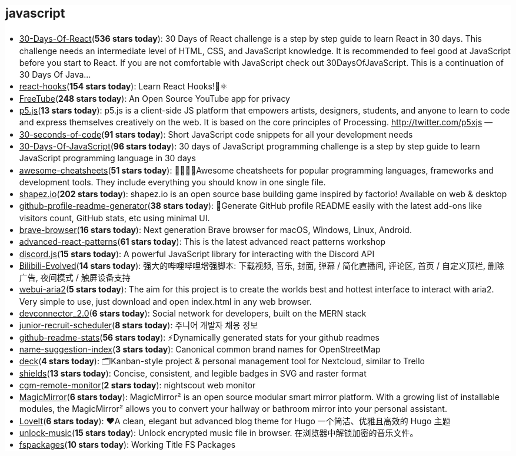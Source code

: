 ## javascript
+ [30-Days-Of-React](https://github.com/Asabeneh/30-Days-Of-React)(**536 stars today**): 30 Days of React challenge is a step by step guide to learn React in 30 days. This challenge needs an intermediate level of HTML, CSS, and JavaScript knowledge. It is recommended to feel good at JavaScript before you start to React. If you are not comfortable with JavaScript check out 30DaysOfJavaScript. This is a continuation of 30 Days Of Java…
+ [react-hooks](https://github.com/kentcdodds/react-hooks)(**154 stars today**): Learn React Hooks!🎣⚛
+ [FreeTube](https://github.com/FreeTubeApp/FreeTube)(**248 stars today**): An Open Source YouTube app for privacy
+ [p5.js](https://github.com/processing/p5.js)(**13 stars today**): p5.js is a client-side JS platform that empowers artists, designers, students, and anyone to learn to code and express themselves creatively on the web. It is based on the core principles of Processing. http://twitter.com/p5xjs —
+ [30-seconds-of-code](https://github.com/30-seconds/30-seconds-of-code)(**91 stars today**): Short JavaScript code snippets for all your development needs
+ [30-Days-Of-JavaScript](https://github.com/Asabeneh/30-Days-Of-JavaScript)(**96 stars today**): 30 days of JavaScript programming challenge is a step by step guide to learn JavaScript programming language in 30 days
+ [awesome-cheatsheets](https://github.com/LeCoupa/awesome-cheatsheets)(**51 stars today**): 👩‍💻👨‍💻Awesome cheatsheets for popular programming languages, frameworks and development tools. They include everything you should know in one single file.
+ [shapez.io](https://github.com/tobspr/shapez.io)(**202 stars today**): shapez.io is an open source base building game inspired by factorio! Available on web & desktop
+ [github-profile-readme-generator](https://github.com/rahuldkjain/github-profile-readme-generator)(**38 stars today**): 🚀Generate GitHub profile README easily with the latest add-ons like visitors count, GitHub stats, etc using minimal UI.
+ [brave-browser](https://github.com/brave/brave-browser)(**16 stars today**): Next generation Brave browser for macOS, Windows, Linux, Android.
+ [advanced-react-patterns](https://github.com/kentcdodds/advanced-react-patterns)(**61 stars today**): This is the latest advanced react patterns workshop
+ [discord.js](https://github.com/discordjs/discord.js)(**15 stars today**): A powerful JavaScript library for interacting with the Discord API
+ [Bilibili-Evolved](https://github.com/the1812/Bilibili-Evolved)(**14 stars today**): 强大的哔哩哔哩增强脚本: 下载视频, 音乐, 封面, 弹幕 / 简化直播间, 评论区, 首页 / 自定义顶栏, 删除广告, 夜间模式 / 触屏设备支持
+ [webui-aria2](https://github.com/ziahamza/webui-aria2)(**5 stars today**): The aim for this project is to create the worlds best and hottest interface to interact with aria2. Very simple to use, just download and open index.html in any web browser.
+ [devconnector_2.0](https://github.com/bradtraversy/devconnector_2.0)(**6 stars today**): Social network for developers, built on the MERN stack
+ [junior-recruit-scheduler](https://github.com/jojoldu/junior-recruit-scheduler)(**8 stars today**): 주니어 개발자 채용 정보
+ [github-readme-stats](https://github.com/anuraghazra/github-readme-stats)(**56 stars today**): ⚡Dynamically generated stats for your github readmes
+ [name-suggestion-index](https://github.com/osmlab/name-suggestion-index)(**3 stars today**): Canonical common brand names for OpenStreetMap
+ [deck](https://github.com/nextcloud/deck)(**4 stars today**): 🗂Kanban-style project & personal management tool for Nextcloud, similar to Trello
+ [shields](https://github.com/badges/shields)(**13 stars today**): Concise, consistent, and legible badges in SVG and raster format
+ [cgm-remote-monitor](https://github.com/nightscout/cgm-remote-monitor)(**2 stars today**): nightscout web monitor
+ [MagicMirror](https://github.com/MichMich/MagicMirror)(**6 stars today**): MagicMirror² is an open source modular smart mirror platform. With a growing list of installable modules, the MagicMirror² allows you to convert your hallway or bathroom mirror into your personal assistant.
+ [LoveIt](https://github.com/dillonzq/LoveIt)(**6 stars today**): ❤️A clean, elegant but advanced blog theme for Hugo 一个简洁、优雅且高效的 Hugo 主题
+ [unlock-music](https://github.com/ix64/unlock-music)(**15 stars today**): Unlock encrypted music file in browser. 在浏览器中解锁加密的音乐文件。
+ [fspackages](https://github.com/Working-Title-MSFS-Mods/fspackages)(**10 stars today**): Working Title FS Packages
